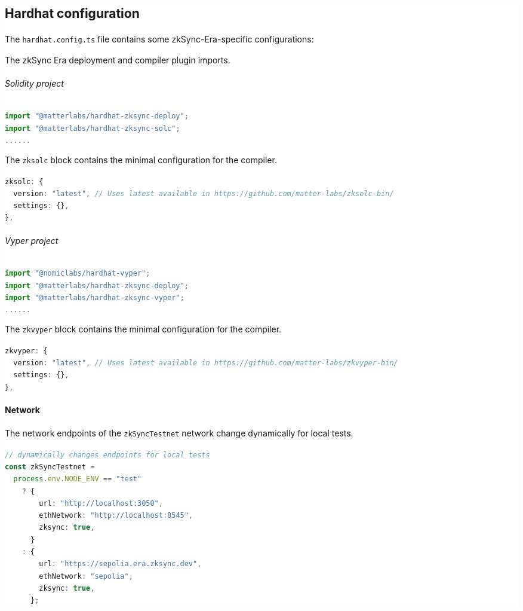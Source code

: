 ## Hardhat configuration

The `hardhat.config.ts` file contains some zkSync-Era-specific configurations:

The zkSync Era deployment and compiler plugin imports.

###### Solidity project

```typescript
import "@matterlabs/hardhat-zksync-deploy";
import "@matterlabs/hardhat-zksync-solc";
......
```

The `zksolc` block contains the minimal configuration for the compiler.

```typescript
zksolc: {
  version: "latest", // Uses latest available in https://github.com/matter-labs/zksolc-bin/
  settings: {},
},
```

###### Vyper project

```typescript
import "@nomiclabs/hardhat-vyper";
import "@matterlabs/hardhat-zksync-deploy";
import "@matterlabs/hardhat-zksync-vyper";
......
```

The `zkvyper` block contains the minimal configuration for the compiler.

```typescript
zkvyper: {
  version: "latest", // Uses latest available in https://github.com/matter-labs/zkvyper-bin/
  settings: {},
},
```

#### Network

The network endpoints of the `zkSyncTestnet` network change dynamically for local tests.

```typescript
// dynamically changes endpoints for local tests
const zkSyncTestnet =
  process.env.NODE_ENV == "test"
    ? {
        url: "http://localhost:3050",
        ethNetwork: "http://localhost:8545",
        zksync: true,
      }
    : {
        url: "https://sepolia.era.zksync.dev",
        ethNetwork: "sepolia",
        zksync: true,
      };
```
